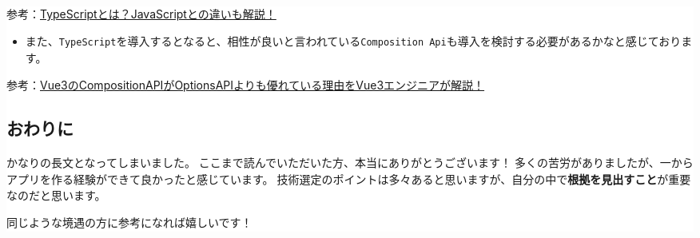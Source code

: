参考：[TypeScriptとは？JavaScriptとの違いも解説！](https://and-engineer.com/articles/YO-xwRIAACIAVPW1)
- また、`TypeScript`を導入するとなると、相性が良いと言われている`Composition Api`も導入を検討する必要があるかなと感じております。

参考：[Vue3のCompositionAPIがOptionsAPIよりも優れている理由をVue3エンジニアが解説！](https://www.ragate.co.jp/blog/articles/9888)

## おわりに

かなりの長文となってしまいました。
ここまで読んでいただいた方、本当にありがとうございます！
多くの苦労がありましたが、一からアプリを作る経験ができて良かったと感じています。
技術選定のポイントは多々あると思いますが、自分の中で**根拠を見出すこと**が重要なのだと思います。

同じような境遇の方に参考になれば嬉しいです！

